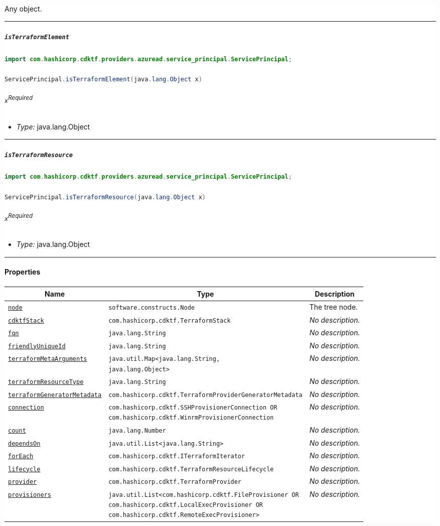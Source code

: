Any object.

---

##### `isTerraformElement` <a name="isTerraformElement" id="@cdktf/provider-azuread.servicePrincipal.ServicePrincipal.isTerraformElement"></a>

```java
import com.hashicorp.cdktf.providers.azuread.service_principal.ServicePrincipal;

ServicePrincipal.isTerraformElement(java.lang.Object x)
```

###### `x`<sup>Required</sup> <a name="x" id="@cdktf/provider-azuread.servicePrincipal.ServicePrincipal.isTerraformElement.parameter.x"></a>

- *Type:* java.lang.Object

---

##### `isTerraformResource` <a name="isTerraformResource" id="@cdktf/provider-azuread.servicePrincipal.ServicePrincipal.isTerraformResource"></a>

```java
import com.hashicorp.cdktf.providers.azuread.service_principal.ServicePrincipal;

ServicePrincipal.isTerraformResource(java.lang.Object x)
```

###### `x`<sup>Required</sup> <a name="x" id="@cdktf/provider-azuread.servicePrincipal.ServicePrincipal.isTerraformResource.parameter.x"></a>

- *Type:* java.lang.Object

---

#### Properties <a name="Properties" id="Properties"></a>

| **Name** | **Type** | **Description** |
| --- | --- | --- |
| <code><a href="#@cdktf/provider-azuread.servicePrincipal.ServicePrincipal.property.node">node</a></code> | <code>software.constructs.Node</code> | The tree node. |
| <code><a href="#@cdktf/provider-azuread.servicePrincipal.ServicePrincipal.property.cdktfStack">cdktfStack</a></code> | <code>com.hashicorp.cdktf.TerraformStack</code> | *No description.* |
| <code><a href="#@cdktf/provider-azuread.servicePrincipal.ServicePrincipal.property.fqn">fqn</a></code> | <code>java.lang.String</code> | *No description.* |
| <code><a href="#@cdktf/provider-azuread.servicePrincipal.ServicePrincipal.property.friendlyUniqueId">friendlyUniqueId</a></code> | <code>java.lang.String</code> | *No description.* |
| <code><a href="#@cdktf/provider-azuread.servicePrincipal.ServicePrincipal.property.terraformMetaArguments">terraformMetaArguments</a></code> | <code>java.util.Map<java.lang.String, java.lang.Object></code> | *No description.* |
| <code><a href="#@cdktf/provider-azuread.servicePrincipal.ServicePrincipal.property.terraformResourceType">terraformResourceType</a></code> | <code>java.lang.String</code> | *No description.* |
| <code><a href="#@cdktf/provider-azuread.servicePrincipal.ServicePrincipal.property.terraformGeneratorMetadata">terraformGeneratorMetadata</a></code> | <code>com.hashicorp.cdktf.TerraformProviderGeneratorMetadata</code> | *No description.* |
| <code><a href="#@cdktf/provider-azuread.servicePrincipal.ServicePrincipal.property.connection">connection</a></code> | <code>com.hashicorp.cdktf.SSHProvisionerConnection OR com.hashicorp.cdktf.WinrmProvisionerConnection</code> | *No description.* |
| <code><a href="#@cdktf/provider-azuread.servicePrincipal.ServicePrincipal.property.count">count</a></code> | <code>java.lang.Number</code> | *No description.* |
| <code><a href="#@cdktf/provider-azuread.servicePrincipal.ServicePrincipal.property.dependsOn">dependsOn</a></code> | <code>java.util.List<java.lang.String></code> | *No description.* |
| <code><a href="#@cdktf/provider-azuread.servicePrincipal.ServicePrincipal.property.forEach">forEach</a></code> | <code>com.hashicorp.cdktf.ITerraformIterator</code> | *No description.* |
| <code><a href="#@cdktf/provider-azuread.servicePrincipal.ServicePrincipal.property.lifecycle">lifecycle</a></code> | <code>com.hashicorp.cdktf.TerraformResourceLifecycle</code> | *No description.* |
| <code><a href="#@cdktf/provider-azuread.servicePrincipal.ServicePrincipal.property.provider">provider</a></code> | <code>com.hashicorp.cdktf.TerraformProvider</code> | *No description.* |
| <code><a href="#@cdktf/provider-azuread.servicePrincipal.ServicePrincipal.property.provisioners">provisioners</a></code> | <code>java.util.List<com.hashicorp.cdktf.FileProvisioner OR com.hashicorp.cdktf.LocalExecProvisioner OR com.hashicorp.cdktf.RemoteExecProvisioner></code> | *No description.* |